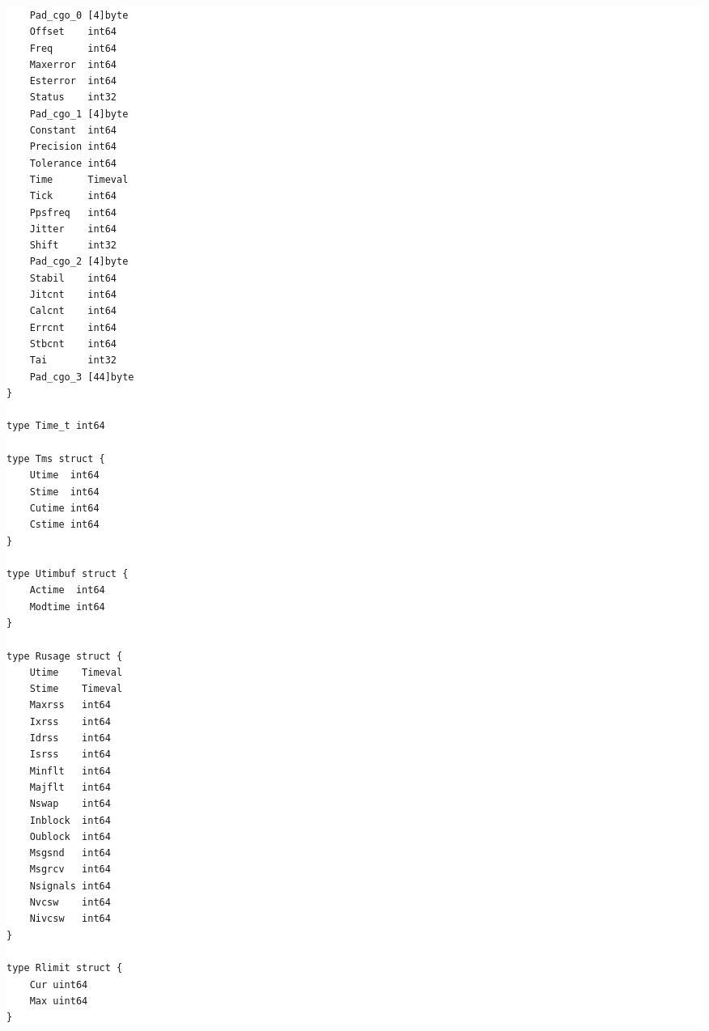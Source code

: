 ```
	Pad_cgo_0 [4]byte
	Offset    int64
	Freq      int64
	Maxerror  int64
	Esterror  int64
	Status    int32
	Pad_cgo_1 [4]byte
	Constant  int64
	Precision int64
	Tolerance int64
	Time      Timeval
	Tick      int64
	Ppsfreq   int64
	Jitter    int64
	Shift     int32
	Pad_cgo_2 [4]byte
	Stabil    int64
	Jitcnt    int64
	Calcnt    int64
	Errcnt    int64
	Stbcnt    int64
	Tai       int32
	Pad_cgo_3 [44]byte
}

type Time_t int64

type Tms struct {
	Utime  int64
	Stime  int64
	Cutime int64
	Cstime int64
}

type Utimbuf struct {
	Actime  int64
	Modtime int64
}

type Rusage struct {
	Utime    Timeval
	Stime    Timeval
	Maxrss   int64
	Ixrss    int64
	Idrss    int64
	Isrss    int64
	Minflt   int64
	Majflt   int64
	Nswap    int64
	Inblock  int64
	Oublock  int64
	Msgsnd   int64
	Msgrcv   int64
	Nsignals int64
	Nvcsw    int64
	Nivcsw   int64
}

type Rlimit struct {
	Cur uint64
	Max uint64
}

```